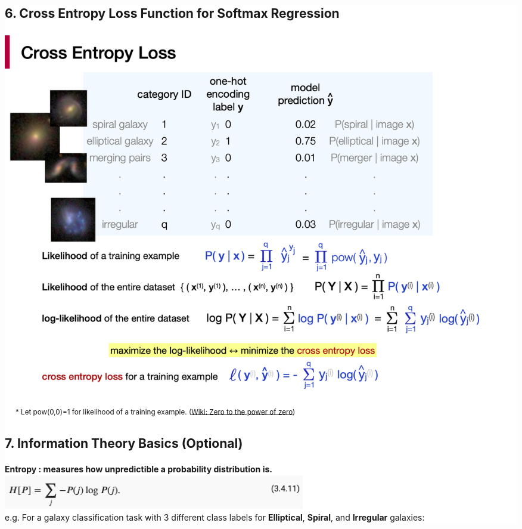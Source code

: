 
## 6. Cross Entropy Loss Function for Softmax Regression

<img src='./images/slide_cross_entropy_loss.png' width='800'/> <br>

&emsp; <sub> * Let pow(0,0)=1 for likelihood of a training example. ([Wiki: Zero to the power of zero](https://en.wikipedia.org/wiki/Zero_to_the_power_of_zero))  

## 7. Information Theory Basics (Optional)

**Entropy : measures how unpredictible a probability distribution is.**  <br>
<img src='./images/eq_3.4.11.png' width='500'/> <br>
e.g. For a galaxy classification task with 3 different class labels for **Elliptical**, **Spiral**, and **Irregular** galaxies: <br>
